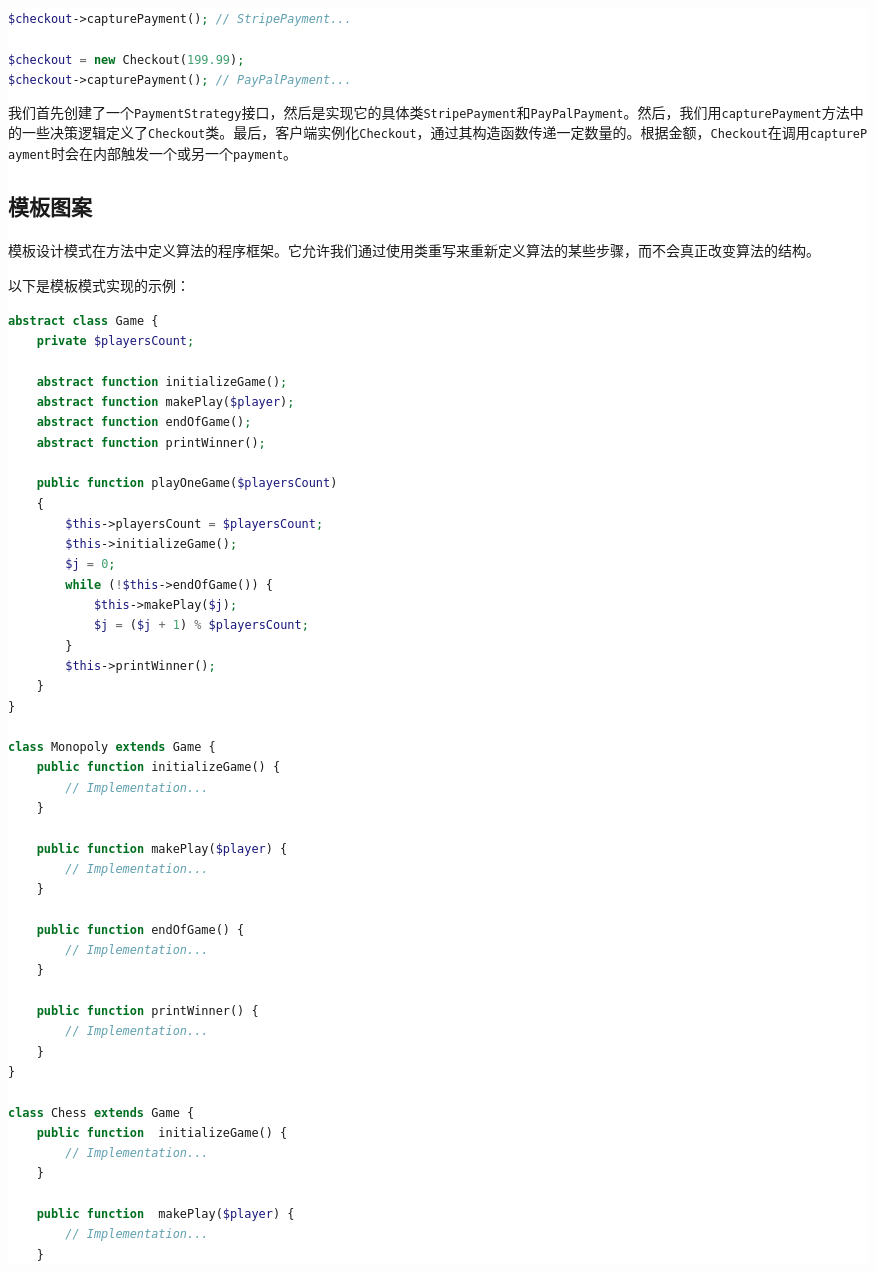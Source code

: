 ```php
$checkout->capturePayment(); // StripePayment...

$checkout = new Checkout(199.99);
$checkout->capturePayment(); // PayPalPayment...
```

我们首先创建了一个`PaymentStrategy`接口，然后是实现它的具体类`StripePayment`和`PayPalPayment`。然后，我们用`capturePayment`方法中的一些决策逻辑定义了`Checkout`类。最后，客户端实例化`Checkout`，通过其构造函数传递一定数量的。根据金额，`Checkout`在调用`capturePayment`时会在内部触发一个或另一个`payment`。

## 模板图案

模板设计模式在方法中定义算法的程序框架。它允许我们通过使用类重写来重新定义算法的某些步骤，而不会真正改变算法的结构。

以下是模板模式实现的示例：

```php
abstract class Game {
    private $playersCount;

    abstract function initializeGame();
    abstract function makePlay($player);
    abstract function endOfGame();
    abstract function printWinner();

    public function playOneGame($playersCount)
    {
        $this->playersCount = $playersCount;
        $this->initializeGame();
        $j = 0;
        while (!$this->endOfGame()) {
            $this->makePlay($j);
            $j = ($j + 1) % $playersCount;
        }
        $this->printWinner();
    }
}

class Monopoly extends Game {
    public function initializeGame() {
        // Implementation...
    }

    public function makePlay($player) {
        // Implementation...
    }

    public function endOfGame() {
        // Implementation...
    }

    public function printWinner() {
        // Implementation...
    }
}

class Chess extends Game {
    public function  initializeGame() {
        // Implementation...
    }

    public function  makePlay($player) {
        // Implementation...
    }
```